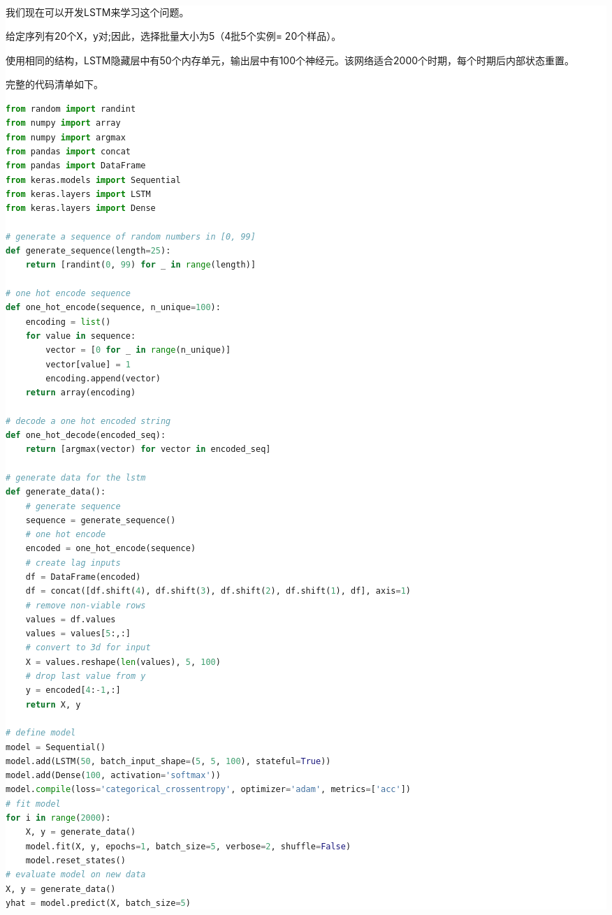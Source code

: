 我们现在可以开发LSTM来学习这个问题。

给定序列有20个X，y对;因此，选择批量大小为5（4批5个实例= 20个样品）。

使用相同的结构，LSTM隐藏层中有50个内存单元，输出层中有100个神经元。该网络适合2000个时期，每个时期后内部状态重置。

完整的代码清单如下。

```py
from random import randint
from numpy import array
from numpy import argmax
from pandas import concat
from pandas import DataFrame
from keras.models import Sequential
from keras.layers import LSTM
from keras.layers import Dense

# generate a sequence of random numbers in [0, 99]
def generate_sequence(length=25):
	return [randint(0, 99) for _ in range(length)]

# one hot encode sequence
def one_hot_encode(sequence, n_unique=100):
	encoding = list()
	for value in sequence:
		vector = [0 for _ in range(n_unique)]
		vector[value] = 1
		encoding.append(vector)
	return array(encoding)

# decode a one hot encoded string
def one_hot_decode(encoded_seq):
	return [argmax(vector) for vector in encoded_seq]

# generate data for the lstm
def generate_data():
	# generate sequence
	sequence = generate_sequence()
	# one hot encode
	encoded = one_hot_encode(sequence)
	# create lag inputs
	df = DataFrame(encoded)
	df = concat([df.shift(4), df.shift(3), df.shift(2), df.shift(1), df], axis=1)
	# remove non-viable rows
	values = df.values
	values = values[5:,:]
	# convert to 3d for input
	X = values.reshape(len(values), 5, 100)
	# drop last value from y
	y = encoded[4:-1,:]
	return X, y

# define model
model = Sequential()
model.add(LSTM(50, batch_input_shape=(5, 5, 100), stateful=True))
model.add(Dense(100, activation='softmax'))
model.compile(loss='categorical_crossentropy', optimizer='adam', metrics=['acc'])
# fit model
for i in range(2000):
	X, y = generate_data()
	model.fit(X, y, epochs=1, batch_size=5, verbose=2, shuffle=False)
	model.reset_states()
# evaluate model on new data
X, y = generate_data()
yhat = model.predict(X, batch_size=5)
```